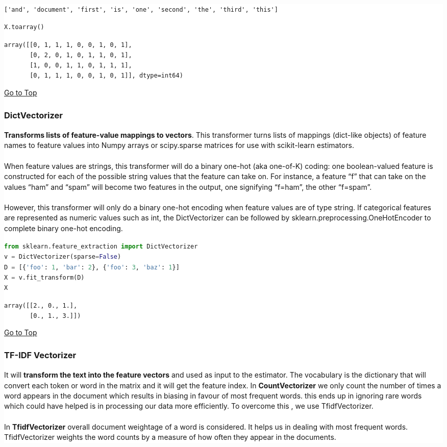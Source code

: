     ['and', 'document', 'first', 'is', 'one', 'second', 'the', 'third', 'this']
    


```python
X.toarray()
```




    array([[0, 1, 1, 1, 0, 0, 1, 0, 1],
           [0, 2, 0, 1, 0, 1, 1, 0, 1],
           [1, 0, 0, 1, 1, 0, 1, 1, 1],
           [0, 1, 1, 1, 0, 0, 1, 0, 1]], dtype=int64)



<a class="list-group-item list-group-item-action" data-toggle="list" href="#Pre-Processing" role="tab" aria-controls="settings">Go to Top<span class="badge badge-primary badge-pill"></span></a>

### DictVectorizer
**Transforms lists of feature-value mappings to vectors**. This transformer turns lists of mappings (dict-like objects) of feature names to feature values into Numpy arrays or scipy.sparse matrices for use with scikit-learn estimators. <br><br>When feature values are strings, this transformer will do a binary one-hot (aka one-of-K) coding: one boolean-valued feature is constructed for each of the possible string values that the feature can take on. For instance, a feature “f” that can take on the values “ham” and “spam” will become two features in the output, one signifying “f=ham”, the other “f=spam”.<br>
<br>However, this transformer will only do a binary one-hot encoding when feature values are of type string. If categorical features are represented as numeric values such as int, the DictVectorizer can be followed by sklearn.preprocessing.OneHotEncoder to complete binary one-hot encoding.


```python
from sklearn.feature_extraction import DictVectorizer
v = DictVectorizer(sparse=False)
D = [{'foo': 1, 'bar': 2}, {'foo': 3, 'baz': 1}]
X = v.fit_transform(D)
X
```




    array([[2., 0., 1.],
           [0., 1., 3.]])



<a class="list-group-item list-group-item-action" data-toggle="list" href="#Pre-Processing" role="tab" aria-controls="settings">Go to Top<span class="badge badge-primary badge-pill"></span></a>

### TF-IDF Vectorizer
It will **transform the text into the feature vectors** and used as input to the estimator. The vocabulary is the dictionary that will convert each token or word in the matrix and it will get the feature index. In **CountVectorizer** we only count the number of times a word appears in the document which results in biasing in favour of most frequent words. this ends up in ignoring rare words which could have helped is in processing our data more efficiently. To overcome this , we use TfidfVectorizer. <br>
<br>In **TfidfVectorizer** overall document weightage of a word is considered. It helps us in dealing with most frequent words.  TfidfVectorizer weights the word counts by a measure of how often they appear in the documents.

